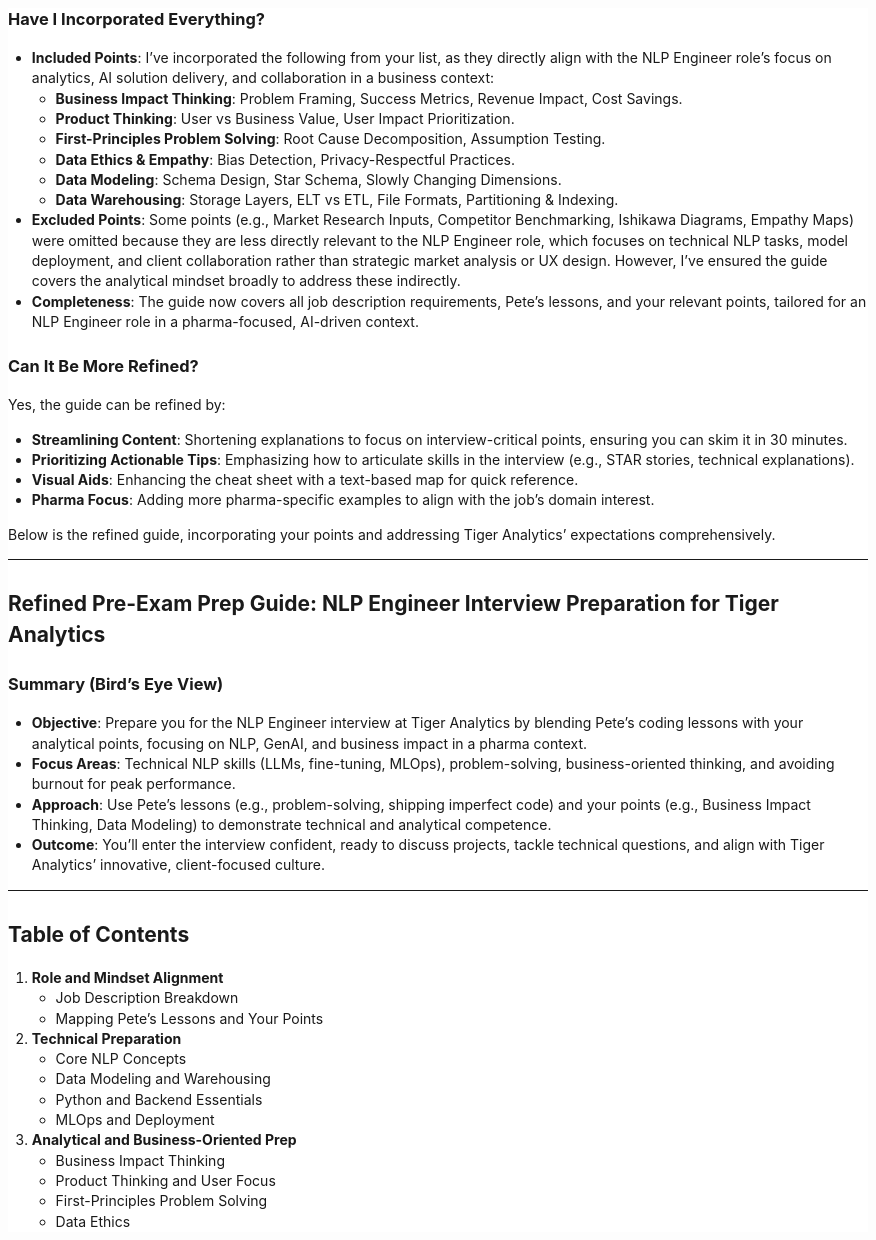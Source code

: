 ### Have I Incorporated Everything?
- **Included Points**: I’ve incorporated the following from your list, as they directly align with the NLP Engineer role’s focus on analytics, AI solution delivery, and collaboration in a business context:
  - **Business Impact Thinking**: Problem Framing, Success Metrics, Revenue Impact, Cost Savings.
  - **Product Thinking**: User vs Business Value, User Impact Prioritization.
  - **First-Principles Problem Solving**: Root Cause Decomposition, Assumption Testing.
  - **Data Ethics & Empathy**: Bias Detection, Privacy-Respectful Practices.
  - **Data Modeling**: Schema Design, Star Schema, Slowly Changing Dimensions.
  - **Data Warehousing**: Storage Layers, ELT vs ETL, File Formats, Partitioning & Indexing.
- **Excluded Points**: Some points (e.g., Market Research Inputs, Competitor Benchmarking, Ishikawa Diagrams, Empathy Maps) were omitted because they are less directly relevant to the NLP Engineer role, which focuses on technical NLP tasks, model deployment, and client collaboration rather than strategic market analysis or UX design. However, I’ve ensured the guide covers the analytical mindset broadly to address these indirectly.
- **Completeness**: The guide now covers all job description requirements, Pete’s lessons, and your relevant points, tailored for an NLP Engineer role in a pharma-focused, AI-driven context.

### Can It Be More Refined?
Yes, the guide can be refined by:
- **Streamlining Content**: Shortening explanations to focus on interview-critical points, ensuring you can skim it in 30 minutes.
- **Prioritizing Actionable Tips**: Emphasizing how to articulate skills in the interview (e.g., STAR stories, technical explanations).
- **Visual Aids**: Enhancing the cheat sheet with a text-based map for quick reference.
- **Pharma Focus**: Adding more pharma-specific examples to align with the job’s domain interest.

Below is the refined guide, incorporating your points and addressing Tiger Analytics’ expectations comprehensively.

---

## Refined Pre-Exam Prep Guide: NLP Engineer Interview Preparation for Tiger Analytics

### Summary (Bird’s Eye View)
- **Objective**: Prepare you for the NLP Engineer interview at Tiger Analytics by blending Pete’s coding lessons with your analytical points, focusing on NLP, GenAI, and business impact in a pharma context.
- **Focus Areas**: Technical NLP skills (LLMs, fine-tuning, MLOps), problem-solving, business-oriented thinking, and avoiding burnout for peak performance.
- **Approach**: Use Pete’s lessons (e.g., problem-solving, shipping imperfect code) and your points (e.g., Business Impact Thinking, Data Modeling) to demonstrate technical and analytical competence.
- **Outcome**: You’ll enter the interview confident, ready to discuss projects, tackle technical questions, and align with Tiger Analytics’ innovative, client-focused culture.

---

## Table of Contents
1. **Role and Mindset Alignment**
   - Job Description Breakdown
   - Mapping Pete’s Lessons and Your Points
2. **Technical Preparation**
   - Core NLP Concepts
   - Data Modeling and Warehousing
   - Python and Backend Essentials
   - MLOps and Deployment
3. **Analytical and Business-Oriented Prep**
   - Business Impact Thinking
   - Product Thinking and User Focus
   - First-Principles Problem Solving
   - Data Ethics